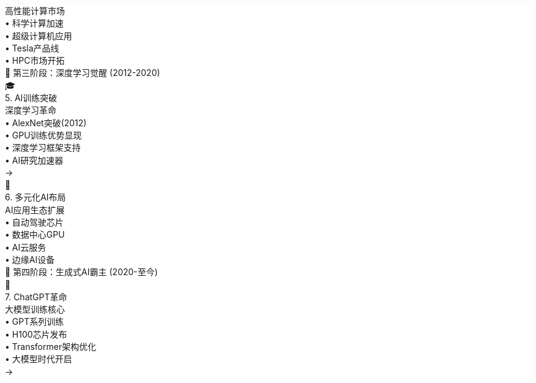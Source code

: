 <div class="step-description">高性能计算市场</div>
<div class="step-details">
• 科学计算加速<br>
• 超级计算机应用<br>
• Tesla产品线<br>
• HPC市场开拓
</div>
</div>
</div>
</div>
</div>


<div class="flowchart-phase">
<div class="phase-title">🧠 第三阶段：深度学习觉醒 (2012-2020)</div>
<div class="phase-steps">
<div class="enhanced-step tertiary">
<div class="step-icon">🎓</div>
<div class="step-content">
<div class="step-title">5. AI训练突破</div>
<div class="step-description">深度学习革命</div>
<div class="step-details">
• AlexNet突破(2012)<br>
• GPU训练优势显现<br>
• 深度学习框架支持<br>
• AI研究加速器
</div>
</div>
</div>
<div class="arrow-enhanced">→</div>
<div class="enhanced-step tertiary">
<div class="step-icon">🚗</div>
<div class="step-content">
<div class="step-title">6. 多元化AI布局</div>
<div class="step-description">AI应用生态扩展</div>
<div class="step-details">
• 自动驾驶芯片<br>
• 数据中心GPU<br>
• AI云服务<br>
• 边缘AI设备
</div>
</div>
</div>
</div>
</div>


<div class="flowchart-phase">
<div class="phase-title">👑 第四阶段：生成式AI霸主 (2020-至今)</div>
<div class="phase-steps">
<div class="enhanced-step success">
<div class="step-icon">🤖</div>
<div class="step-content">
<div class="step-title">7. ChatGPT革命</div>
<div class="step-description">大模型训练核心</div>
<div class="step-details">
• GPT系列训练<br>
• H100芯片发布<br>
• Transformer架构优化<br>
• 大模型时代开启
</div>
</div>
</div>
<div class="arrow-enhanced">→</div>
<div class="enhanced-step success">